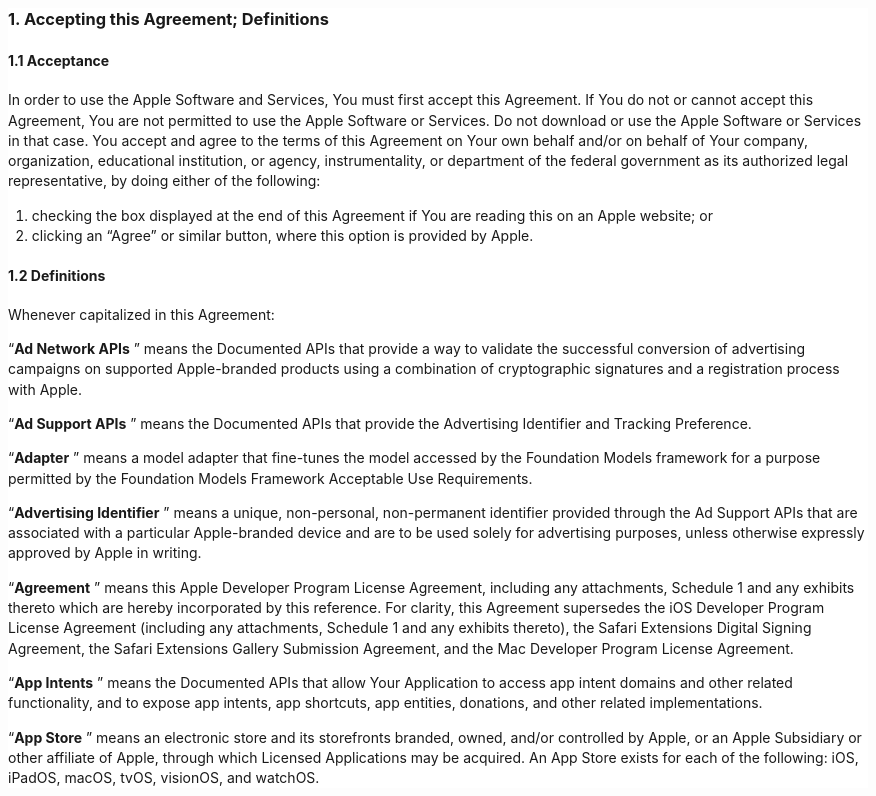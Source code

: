 ### 1\. Accepting this Agreement; Definitions

#### 1.1 Acceptance

In order to use the Apple Software and Services, You must first accept this
Agreement. If You do not or cannot accept this Agreement, You are not
permitted to use the Apple Software or Services. Do not download or use the
Apple Software or Services in that case. You accept and agree to the terms of
this Agreement on Your own behalf and/or on behalf of Your company,
organization, educational institution, or agency, instrumentality, or
department of the federal government as its authorized legal representative,
by doing either of the following:

  1. checking the box displayed at the end of this Agreement if You are reading this on an Apple website; or
  2. clicking an “Agree” or similar button, where this option is provided by Apple.

#### 1.2 Definitions

Whenever capitalized in this Agreement:

“**Ad Network APIs** ” means the Documented APIs that provide a way to
validate the successful conversion of advertising campaigns on supported
Apple-branded products using a combination of cryptographic signatures and a
registration process with Apple.

“**Ad Support APIs** ” means the Documented APIs that provide the Advertising
Identifier and Tracking Preference.

“**Adapter** ” means a model adapter that fine-tunes the model accessed by the
Foundation Models framework for a purpose permitted by the Foundation Models
Framework Acceptable Use Requirements.

“**Advertising Identifier** ” means a unique, non-personal, non-permanent
identifier provided through the Ad Support APIs that are associated with a
particular Apple-branded device and are to be used solely for advertising
purposes, unless otherwise expressly approved by Apple in writing.

“**Agreement** ” means this Apple Developer Program License Agreement,
including any attachments, Schedule 1 and any exhibits thereto which are
hereby incorporated by this reference. For clarity, this Agreement supersedes
the iOS Developer Program License Agreement (including any attachments,
Schedule 1 and any exhibits thereto), the Safari Extensions Digital Signing
Agreement, the Safari Extensions Gallery Submission Agreement, and the Mac
Developer Program License Agreement.

“**App Intents** ” means the Documented APIs that allow Your Application to
access app intent domains and other related functionality, and to expose app
intents, app shortcuts, app entities, donations, and other related
implementations.

“**App Store** ” means an electronic store and its storefronts branded, owned,
and/or controlled by Apple, or an Apple Subsidiary or other affiliate of
Apple, through which Licensed Applications may be acquired. An App Store
exists for each of the following: iOS, iPadOS, macOS, tvOS, visionOS, and
watchOS.
